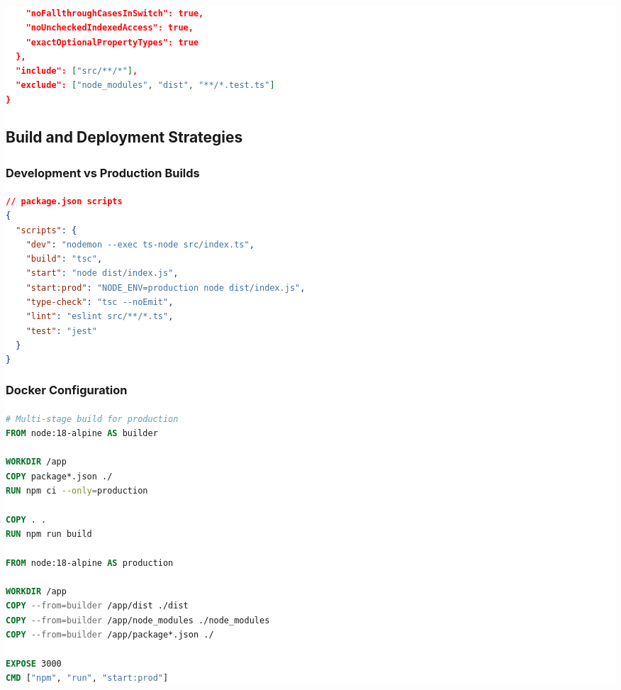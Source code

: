 ```json
    "noFallthroughCasesInSwitch": true,
    "noUncheckedIndexedAccess": true,
    "exactOptionalPropertyTypes": true
  },
  "include": ["src/**/*"],
  "exclude": ["node_modules", "dist", "**/*.test.ts"]
}
```

## Build and Deployment Strategies

### Development vs Production Builds

```json
// package.json scripts
{
  "scripts": {
    "dev": "nodemon --exec ts-node src/index.ts",
    "build": "tsc",
    "start": "node dist/index.js",
    "start:prod": "NODE_ENV=production node dist/index.js",
    "type-check": "tsc --noEmit",
    "lint": "eslint src/**/*.ts",
    "test": "jest"
  }
}
```

### Docker Configuration

```dockerfile
# Multi-stage build for production
FROM node:18-alpine AS builder

WORKDIR /app
COPY package*.json ./
RUN npm ci --only=production

COPY . .
RUN npm run build

FROM node:18-alpine AS production

WORKDIR /app
COPY --from=builder /app/dist ./dist
COPY --from=builder /app/node_modules ./node_modules
COPY --from=builder /app/package*.json ./

EXPOSE 3000
CMD ["npm", "run", "start:prod"]
```
